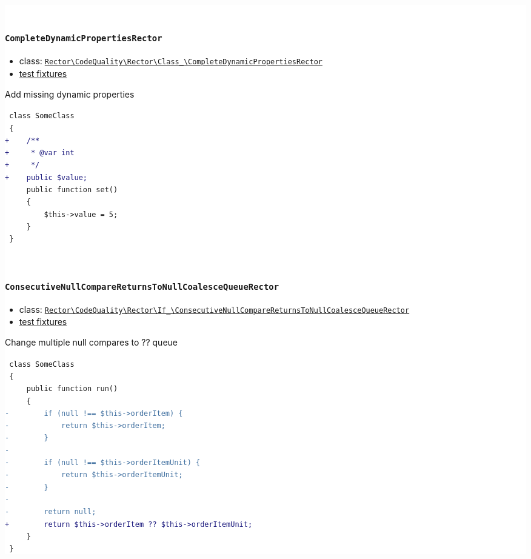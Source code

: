 <br>

### `CompleteDynamicPropertiesRector`

- class: [`Rector\CodeQuality\Rector\Class_\CompleteDynamicPropertiesRector`](/../master/rules/code-quality/src/Rector/Class_/CompleteDynamicPropertiesRector.php)
- [test fixtures](/../master/rules/code-quality/tests/Rector/Class_/CompleteDynamicPropertiesRector/Fixture)

Add missing dynamic properties

```diff
 class SomeClass
 {
+    /**
+     * @var int
+     */
+    public $value;
     public function set()
     {
         $this->value = 5;
     }
 }
```

<br>

### `ConsecutiveNullCompareReturnsToNullCoalesceQueueRector`

- class: [`Rector\CodeQuality\Rector\If_\ConsecutiveNullCompareReturnsToNullCoalesceQueueRector`](/../master/rules/code-quality/src/Rector/If_/ConsecutiveNullCompareReturnsToNullCoalesceQueueRector.php)
- [test fixtures](/../master/rules/code-quality/tests/Rector/If_/ConsecutiveNullCompareReturnsToNullCoalesceQueueRector/Fixture)

Change multiple null compares to ?? queue

```diff
 class SomeClass
 {
     public function run()
     {
-        if (null !== $this->orderItem) {
-            return $this->orderItem;
-        }
-
-        if (null !== $this->orderItemUnit) {
-            return $this->orderItemUnit;
-        }
-
-        return null;
+        return $this->orderItem ?? $this->orderItemUnit;
     }
 }
```
